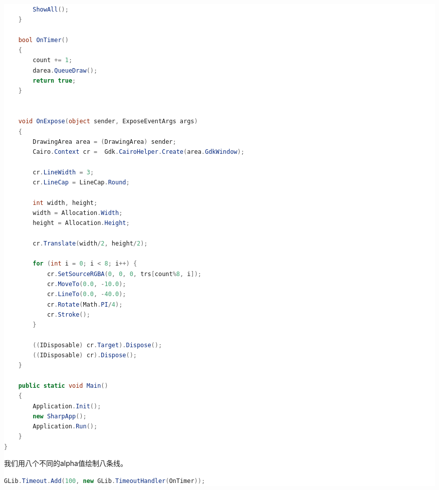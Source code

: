 ```csharp
        ShowAll();
    }

    bool OnTimer() 
    { 
        count += 1;
        darea.QueueDraw();
        return true;
    }        


    void OnExpose(object sender, ExposeEventArgs args)
    {
        DrawingArea area = (DrawingArea) sender;
        Cairo.Context cr =  Gdk.CairoHelper.Create(area.GdkWindow);

        cr.LineWidth = 3;
        cr.LineCap = LineCap.Round;

        int width, height;
        width = Allocation.Width;
        height = Allocation.Height;

        cr.Translate(width/2, height/2);

        for (int i = 0; i < 8; i++) {
            cr.SetSourceRGBA(0, 0, 0, trs[count%8, i]);
            cr.MoveTo(0.0, -10.0);
            cr.LineTo(0.0, -40.0);
            cr.Rotate(Math.PI/4);
            cr.Stroke();
        }

        ((IDisposable) cr.Target).Dispose();                                      
        ((IDisposable) cr).Dispose();
    }

    public static void Main()
    {
        Application.Init();
        new SharpApp();
        Application.Run();
    }
}
```

我们用八个不同的alpha值绘制八条线。

```csharp
GLib.Timeout.Add(100, new GLib.TimeoutHandler(OnTimer));
```
